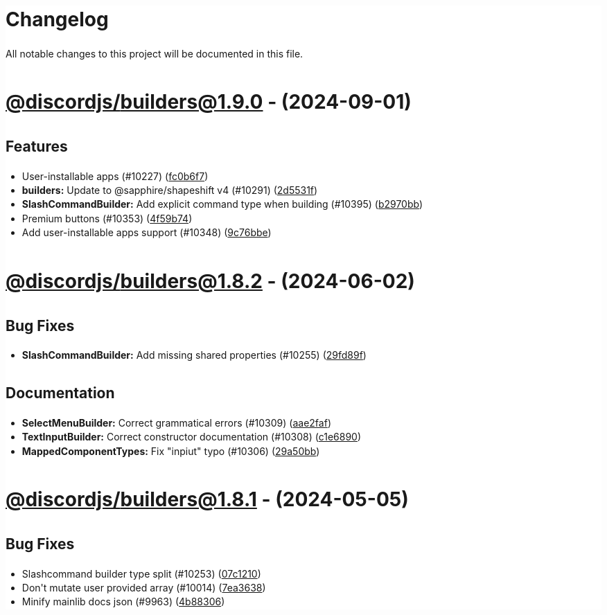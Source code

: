 # Changelog

All notable changes to this project will be documented in this file.

# [@discordjs/builders@1.9.0](https://github.com/discordjs/discord.js/compare/@discordjs/builders@1.8.2...@discordjs/builders@1.9.0) - (2024-09-01)

## Features

- User-installable apps (#10227) ([fc0b6f7](https://github.com/discordjs/discord.js/commit/fc0b6f7f8ebd94a4a05fac0c76e49b23752a8e65))
- **builders:** Update to @sapphire/shapeshift v4 (#10291) ([2d5531f](https://github.com/discordjs/discord.js/commit/2d5531f35c6b4d70f83e46b99c284030108dcf5c))
- **SlashCommandBuilder:** Add explicit command type when building (#10395) ([b2970bb](https://github.com/discordjs/discord.js/commit/b2970bb2dddf70d2d918fda825059315f35d23f3))
- Premium buttons (#10353) ([4f59b74](https://github.com/discordjs/discord.js/commit/4f59b740d01b9ff2213949708a36e17da32b89c3))
- Add user-installable apps support  (#10348) ([9c76bbe](https://github.com/discordjs/discord.js/commit/9c76bbea172d49320f7fdac19ec1a43a49d05116))

# [@discordjs/builders@1.8.2](https://github.com/discordjs/discord.js/compare/@discordjs/builders@1.8.1...@discordjs/builders@1.8.2) - (2024-06-02)

## Bug Fixes

- **SlashCommandBuilder:** Add missing shared properties (#10255) ([29fd89f](https://github.com/discordjs/discord.js/commit/29fd89f23c22ac5b4ce0a3ed34f5d27e28b1a0b8))

## Documentation

- **SelectMenuBuilder:** Correct grammatical errors  (#10309) ([aae2faf](https://github.com/discordjs/discord.js/commit/aae2faf9e923a268f84c8b7fb3283aea09dca586))
- **TextInputBuilder:** Correct constructor documentation (#10308) ([c1e6890](https://github.com/discordjs/discord.js/commit/c1e6890132d5597a6ebd9d79383ec572582c0601))
- **MappedComponentTypes:** Fix "inpiut" typo (#10306) ([29a50bb](https://github.com/discordjs/discord.js/commit/29a50bb476e8e84896dbaec96c6009589afaafbf))

# [@discordjs/builders@1.8.1](https://github.com/discordjs/discord.js/compare/@discordjs/builders@1.8.0...@discordjs/builders@1.8.1) - (2024-05-05)

## Bug Fixes

- Slashcommand builder type split (#10253) ([07c1210](https://github.com/discordjs/discord.js/commit/07c12101e534fdce836a94bc571b53f75979ea86))
- Don't mutate user provided array (#10014) ([7ea3638](https://github.com/discordjs/discord.js/commit/7ea3638dbcf38926596fb5da8b85040e70f1b98b))
- Minify mainlib docs json (#9963) ([4b88306](https://github.com/discordjs/discord.js/commit/4b88306dcb2b16b840ec61e9e33047af3a31c45d))
